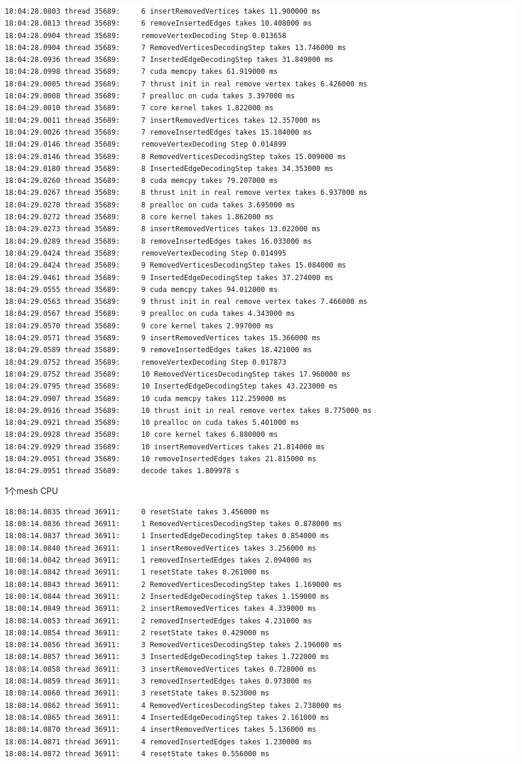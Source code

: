 ```
18:04:28.0803 thread 35689:     6 insertRemovedVertices takes 11.900000 ms
18:04:28.0813 thread 35689:     6 removeInsertedEdges takes 10.408000 ms
18:04:28.0904 thread 35689:     removeVertexDecoding Step 0.013658
18:04:28.0904 thread 35689:     7 RemovedVerticesDecodingStep takes 13.746000 ms
18:04:28.0936 thread 35689:     7 InsertedEdgeDecodingStep takes 31.849000 ms
18:04:28.0998 thread 35689:     7 cuda memcpy takes 61.919000 ms
18:04:29.0005 thread 35689:     7 thrust init in real remove vertex takes 6.426000 ms
18:04:29.0008 thread 35689:     7 prealloc on cuda takes 3.397000 ms
18:04:29.0010 thread 35689:     7 core kernel takes 1.822000 ms
18:04:29.0011 thread 35689:     7 insertRemovedVertices takes 12.357000 ms
18:04:29.0026 thread 35689:     7 removeInsertedEdges takes 15.104000 ms
18:04:29.0146 thread 35689:     removeVertexDecoding Step 0.014899
18:04:29.0146 thread 35689:     8 RemovedVerticesDecodingStep takes 15.009000 ms
18:04:29.0180 thread 35689:     8 InsertedEdgeDecodingStep takes 34.353000 ms
18:04:29.0260 thread 35689:     8 cuda memcpy takes 79.207000 ms
18:04:29.0267 thread 35689:     8 thrust init in real remove vertex takes 6.937000 ms
18:04:29.0270 thread 35689:     8 prealloc on cuda takes 3.695000 ms
18:04:29.0272 thread 35689:     8 core kernel takes 1.862000 ms
18:04:29.0273 thread 35689:     8 insertRemovedVertices takes 13.022000 ms
18:04:29.0289 thread 35689:     8 removeInsertedEdges takes 16.033000 ms
18:04:29.0424 thread 35689:     removeVertexDecoding Step 0.014995
18:04:29.0424 thread 35689:     9 RemovedVerticesDecodingStep takes 15.084000 ms
18:04:29.0461 thread 35689:     9 InsertedEdgeDecodingStep takes 37.274000 ms
18:04:29.0555 thread 35689:     9 cuda memcpy takes 94.012000 ms
18:04:29.0563 thread 35689:     9 thrust init in real remove vertex takes 7.466000 ms
18:04:29.0567 thread 35689:     9 prealloc on cuda takes 4.343000 ms
18:04:29.0570 thread 35689:     9 core kernel takes 2.997000 ms
18:04:29.0571 thread 35689:     9 insertRemovedVertices takes 15.366000 ms
18:04:29.0589 thread 35689:     9 removeInsertedEdges takes 18.421000 ms
18:04:29.0752 thread 35689:     removeVertexDecoding Step 0.017873
18:04:29.0752 thread 35689:     10 RemovedVerticesDecodingStep takes 17.960000 ms
18:04:29.0795 thread 35689:     10 InsertedEdgeDecodingStep takes 43.223000 ms
18:04:29.0907 thread 35689:     10 cuda memcpy takes 112.259000 ms
18:04:29.0916 thread 35689:     10 thrust init in real remove vertex takes 8.775000 ms
18:04:29.0921 thread 35689:     10 prealloc on cuda takes 5.401000 ms
18:04:29.0928 thread 35689:     10 core kernel takes 6.880000 ms
18:04:29.0929 thread 35689:     10 insertRemovedVertices takes 21.814000 ms
18:04:29.0951 thread 35689:     10 removeInsertedEdges takes 21.815000 ms
18:04:29.0951 thread 35689:     decode takes 1.809978 s
```
1个mesh CPU
```
18:08:14.0835 thread 36911:     0 resetState takes 3.456000 ms
18:08:14.0836 thread 36911:     1 RemovedVerticesDecodingStep takes 0.878000 ms
18:08:14.0837 thread 36911:     1 InsertedEdgeDecodingStep takes 0.854000 ms
18:08:14.0840 thread 36911:     1 insertRemovedVertices takes 3.256000 ms
18:08:14.0842 thread 36911:     1 removedInsertedEdges takes 2.094000 ms
18:08:14.0842 thread 36911:     1 resetState takes 0.261000 ms
18:08:14.0843 thread 36911:     2 RemovedVerticesDecodingStep takes 1.169000 ms
18:08:14.0844 thread 36911:     2 InsertedEdgeDecodingStep takes 1.159000 ms
18:08:14.0849 thread 36911:     2 insertRemovedVertices takes 4.339000 ms
18:08:14.0853 thread 36911:     2 removedInsertedEdges takes 4.231000 ms
18:08:14.0854 thread 36911:     2 resetState takes 0.429000 ms
18:08:14.0856 thread 36911:     3 RemovedVerticesDecodingStep takes 2.196000 ms
18:08:14.0857 thread 36911:     3 InsertedEdgeDecodingStep takes 1.722000 ms
18:08:14.0858 thread 36911:     3 insertRemovedVertices takes 0.728000 ms
18:08:14.0859 thread 36911:     3 removedInsertedEdges takes 0.973000 ms
18:08:14.0860 thread 36911:     3 resetState takes 0.523000 ms
18:08:14.0862 thread 36911:     4 RemovedVerticesDecodingStep takes 2.738000 ms
18:08:14.0865 thread 36911:     4 InsertedEdgeDecodingStep takes 2.161000 ms
18:08:14.0870 thread 36911:     4 insertRemovedVertices takes 5.136000 ms
18:08:14.0871 thread 36911:     4 removedInsertedEdges takes 1.230000 ms
18:08:14.0872 thread 36911:     4 resetState takes 0.556000 ms
```